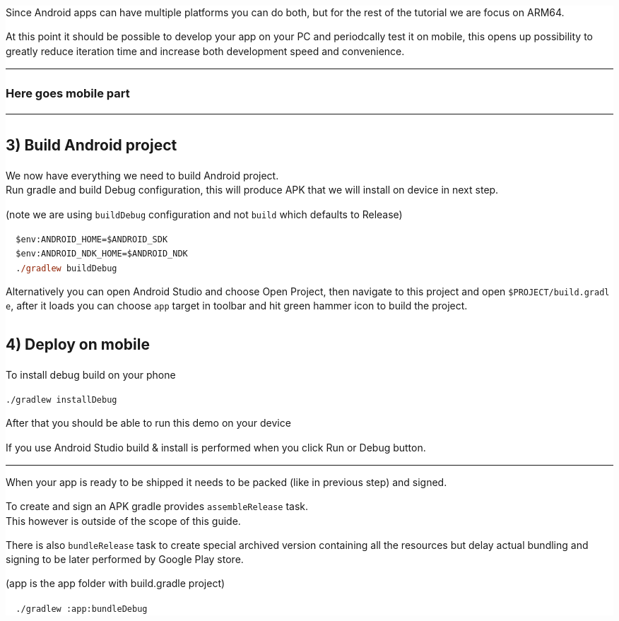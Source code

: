 Since Android apps can have multiple platforms you can do both, but for the rest of the tutorial we are focus on ARM64.

At this point it should be possible to develop your app on your PC and periodcally test it on mobile, this opens up possibility to greatly reduce iteration time and increase both development speed and convenience.

---
### Here goes mobile part 
---


## 3) Build Android project

We now have everything we need to build Android project.  
Run gradle and build Debug configuration, this will produce APK that we will install on device in next step.

(note we are using `buildDebug` configuration and not `build` which defaults to Release)
```ps
  $env:ANDROID_HOME=$ANDROID_SDK
  $env:ANDROID_NDK_HOME=$ANDROID_NDK
  ./gradlew buildDebug
```

Alternatively you can open Android Studio and choose Open Project, then navigate to this project and open `$PROJECT/build.gradle`, after it loads you can choose `app` target in toolbar and hit green hammer icon to build the project.

## 4) Deploy on mobile

To install debug build on your phone
```sh
./gradlew installDebug
```

After that you should be able to run this demo on your device

If you use Android Studio build & install is performed when you click Run or Debug button.

---

When your app is ready to be shipped it needs to be packed (like in previous step) and signed. 

To create and sign an APK gradle provides `assembleRelease` task.  
This however is outside of the scope of this guide.

There is also `bundleRelease` task to create special archived version containing all the resources but delay actual bundling and signing to be later performed by Google Play store.

(app is the app folder with build.gradle project)
```sh
  ./gradlew :app:bundleDebug
```


